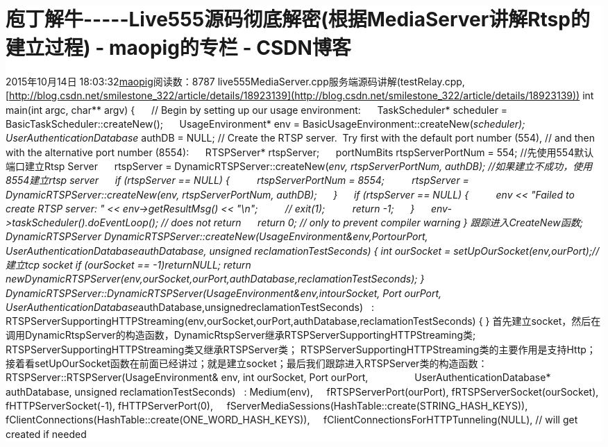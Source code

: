# 庖丁解牛-----Live555源码彻底解密(根据MediaServer讲解Rtsp的建立过程) - maopig的专栏 - CSDN博客
2015年10月14日 18:03:32[maopig](https://me.csdn.net/maopig)阅读数：8787
live555MediaServer.cpp服务端源码讲解(testRelay.cpp,[http://blog.csdn.net/smilestone_322/article/details/18923139](http://blog.csdn.net/smilestone_322/article/details/18923139))
int main(int argc, char** argv) {
     // Begin by setting up our usage environment:
     TaskScheduler* scheduler = BasicTaskScheduler::createNew();
     UsageEnvironment* env = BasicUsageEnvironment::createNew(*scheduler);
     UserAuthenticationDatabase* authDB = NULL;
// Create the RTSP server.  Try first with the default port number (554),
// and then with the alternative port number (8554):
     RTSPServer* rtspServer;
     portNumBits rtspServerPortNum = 554;
//先使用554默认端口建立Rtsp Server
     rtspServer = DynamicRTSPServer::createNew(*env, rtspServerPortNum, authDB);
//如果建立不成功，使用8554建立rtsp server
     if (rtspServer == NULL) {
         rtspServerPortNum = 8554;
         rtspServer = DynamicRTSPServer::createNew(*env, rtspServerPortNum, authDB);
     }
     if (rtspServer == NULL) {
         *env << "Failed to create RTSP server: " << env->getResultMsg() << "\n";
         // exit(1);
         return -1;
     }
     env->taskScheduler().doEventLoop(); // does not return
     return 0; // only to prevent compiler warning
}
跟踪进入CreateNew函数;
DynamicRTSPServer*
DynamicRTSPServer::createNew(UsageEnvironment&env,PortourPort,
UserAuthenticationDatabase*authDatabase,
unsigned
reclamationTestSeconds) {
int
ourSocket = setUpOurSocket(env,ourPort);//建立tcp socket
if (ourSocket == -1)returnNULL;
return
newDynamicRTSPServer(env,ourSocket,ourPort,authDatabase,reclamationTestSeconds);
}
DynamicRTSPServer::DynamicRTSPServer(UsageEnvironment&env,intourSocket,
Port
ourPort,
UserAuthenticationDatabase*authDatabase,unsignedreclamationTestSeconds)
  : RTSPServerSupportingHTTPStreaming(env,ourSocket,ourPort,authDatabase,reclamationTestSeconds)
 {
}
首先建立socket，然后在调用DynamicRtspServer的构造函数，DynamicRtspServer继承RTSPServerSupportingHTTPStreaming类; RTSPServerSupportingHTTPStreaming类又继承RTSPServer类；
RTSPServerSupportingHTTPStreaming类的主要作用是支持Http；
接着看setUpOurSocket函数在前面已经讲过；就是建立socket；最后我们跟踪进入RTSPServer类的构造函数：
RTSPServer::RTSPServer(UsageEnvironment& env,
int ourSocket, Port ourPort,
                UserAuthenticationDatabase* authDatabase,
unsigned reclamationTestSeconds)
  : Medium(env),
    fRTSPServerPort(ourPort), fRTSPServerSocket(ourSocket), fHTTPServerSocket(-1), fHTTPServerPort(0),
    fServerMediaSessions(HashTable::create(STRING_HASH_KEYS)),
    fClientConnections(HashTable::create(ONE_WORD_HASH_KEYS)),
    fClientConnectionsForHTTPTunneling(NULL), 
// will get created if needed